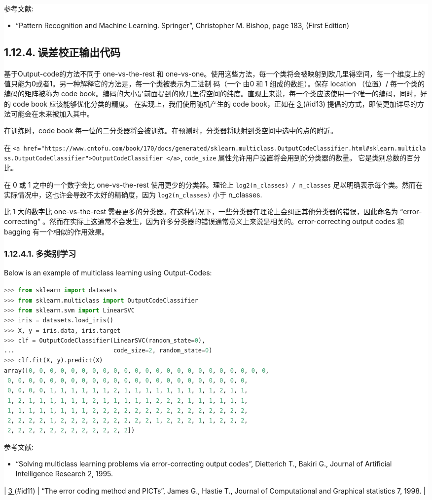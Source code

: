 ```Python
```

参考文献:

* “Pattern Recognition and Machine Learning. Springer”, Christopher M. Bishop, page 183, (First Edition)

## 1.12.4. 误差校正输出代码

基于Output-code的方法不同于 one-vs-the-rest 和 one-vs-one。使用这些方法，每一个类将会被映射到欧几里得空间，每一个维度上的值只能为0或者1。另一种解释它的方法是，每一个类被表示为二进制 码（一个 由0 和 1 组成的数组）。保存 location （位置）/ 每一个类的编码的矩阵被称为 code book。编码的大小是前面提到的欧几里得空间的纬度。直观上来说，每一个类应该使用一个唯一的编码，同时，好的 code book 应该能够优化分类的精度。 在实现上，我们使用随机产生的 code book，正如在 [3 ](https://www.cntofu.com/book/170/docs/3)(#id13) 提倡的方式，即使更加详尽的方法可能会在未来被加入其中。

在训练时，code book 每一位的二分类器将会被训练。在预测时，分类器将映射到类空间中选中的点的附近。

在 `<a href="https://www.cntofu.com/book/170/docs/generated/sklearn.multiclass.OutputCodeClassifier.html#sklearn.multiclass.OutputCodeClassifier">OutputCodeClassifier </a>`, `code_size` 属性允许用户设置将会用到的分类器的数量。 它是类别总数的百分比。

在 0 或 1 之中的一个数字会比 one-vs-the-rest 使用更少的分类器。理论上 `log2(n_classes) / n_classes` 足以明确表示每个类。然而在实际情况中，这也许会导致不太好的精确度，因为 `log2(n_classes)` 小于 n_classes.

比 1 大的数字比 one-vs-the-rest 需要更多的分类器。在这种情况下，一些分类器在理论上会纠正其他分类器的错误，因此命名为 “error-correcting” 。然而在实际上这通常不会发生，因为许多分类器的错误通常意义上来说是相关的。error-correcting output codes 和 bagging 有一个相似的作用效果。

### 1.12.4.1. 多类别学习

Below is an example of multiclass learning using Output-Codes:

```Python
>>> from sklearn import datasets
>>> from sklearn.multiclass import OutputCodeClassifier
>>> from sklearn.svm import LinearSVC
>>> iris = datasets.load_iris()
>>> X, y = iris.data, iris.target
>>> clf = OutputCodeClassifier(LinearSVC(random_state=0),
...                            code_size=2, random_state=0)
>>> clf.fit(X, y).predict(X)
array([0, 0, 0, 0, 0, 0, 0, 0, 0, 0, 0, 0, 0, 0, 0, 0, 0, 0, 0, 0, 0, 0, 0,
 0, 0, 0, 0, 0, 0, 0, 0, 0, 0, 0, 0, 0, 0, 0, 0, 0, 0, 0, 0, 0, 0, 0,
 0, 0, 0, 0, 1, 1, 1, 1, 1, 1, 2, 1, 1, 1, 1, 1, 1, 1, 1, 1, 2, 1, 1,
 1, 2, 1, 1, 1, 1, 1, 1, 2, 1, 1, 1, 1, 1, 2, 2, 2, 1, 1, 1, 1, 1, 1,
 1, 1, 1, 1, 1, 1, 1, 1, 2, 2, 2, 2, 2, 2, 2, 2, 2, 2, 2, 2, 2, 2, 2,
 2, 2, 2, 2, 1, 2, 2, 2, 2, 2, 2, 2, 2, 2, 1, 2, 2, 2, 1, 1, 2, 2, 2,
 2, 2, 2, 2, 2, 2, 2, 2, 2, 2, 2, 2])
```

参考文献:

* “Solving multiclass learning problems via error-correcting output codes”, Dietterich T., Bakiri G., Journal of Artificial Intelligence Research 2, 1995.

| [3 ](https://www.cntofu.com/book/170/docs/3)(#id11) | “The error coding method and PICTs”, James G., Hastie T., Journal of Computational and Graphical statistics 7, 1998. |
